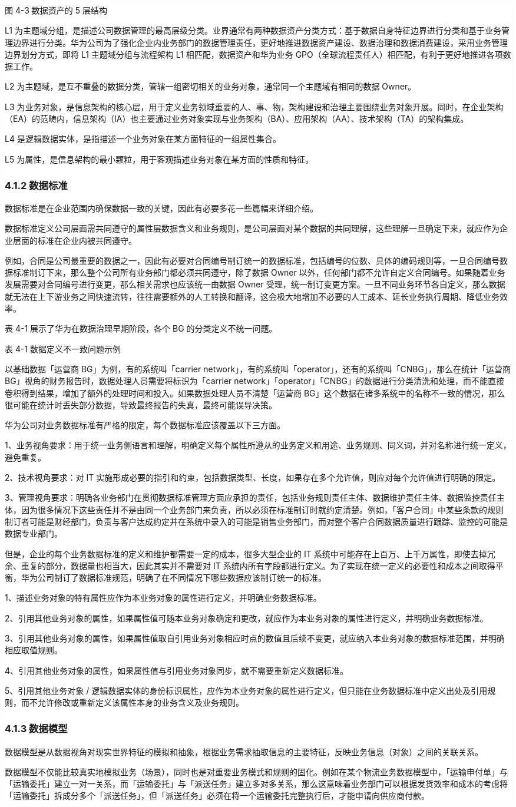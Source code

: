 图 4-3 数据资产的 5 层结构

L1 为主题域分组，是描述公司数据管理的最高层级分类。业界通常有两种数据资产分类方式：基于数据自身特征边界进行分类和基于业务管理边界进行分类。华为公司为了强化企业内业务部门的数据管理责任，更好地推进数据资产建设、数据治理和数据消费建设，采用业务管理边界划分方式，即将 L1 主题域分组与流程架构 L1 相匹配，数据资产和华为业务 GPO（全球流程责任人）相匹配，有利于更好地推进各项数据工作。

L2 为主题域，是互不重叠的数据分类，管辖一组密切相关的业务对象，通常同一个主题域有相同的数据 Owner。

L3 为业务对象，是信息架构的核心层，用于定义业务领域重要的人、事、物，架构建设和治理主要围绕业务对象开展。同时，在企业架构（EA）的范畴内，信息架构（IA）也主要通过业务对象实现与业务架构（BA）、应用架构（AA）、技术架构（TA）的架构集成。

L4 是逻辑数据实体，是指描述一个业务对象在某方面特征的一组属性集合。

L5 为属性，是信息架构的最小颗粒，用于客观描述业务对象在某方面的性质和特征。

### 4.1.2 数据标准

数据标准是在企业范围内确保数据一致的关键，因此有必要多花一些篇幅来详细介绍。

数据标准定义公司层面需共同遵守的属性层数据含义和业务规则，是公司层面对某个数据的共同理解，这些理解一旦确定下来，就应作为企业层面的标准在企业内被共同遵守。

例如，合同是公司最重要的数据之一，因此有必要对合同编号制订统一的数据标准，包括编号的位数、具体的编码规则等，一旦合同编号数据标准制订下来，那么整个公司所有业务部门都必须共同遵守，除了数据 Owner 以外，任何部门都不允许自定义合同编号。如果随着业务发展需要对合同编号进行变更，那么相关需求也应该统一由数据 Owner 受理，统一制订变更方案。一旦不同业务环节各自定义，那么数据就无法在上下游业务之间快速流转，往往需要额外的人工转换和翻译，这会极大地增加不必要的人工成本、延长业务执行周期、降低业务效率。

表 4-1 展示了华为在数据治理早期阶段，各个 BG 的分类定义不统一问题。

表 4-1 数据定义不一致问题示例

以基础数据「运营商 BG」为例，有的系统叫「carrier network」，有的系统叫「operator」，还有的系统叫「CNBG」，那么在统计「运营商 BG」视角的财务报告时，数据处理人员需要将标识为「carrier network」「operator」「CNBG」的数据进行分类清洗和处理，而不能直接卷积得到结果，增加了额外的处理时间和投入。如果数据处理人员不清楚「运营商 BG」这个数据在诸多系统中的名称不一致的情况，那么很可能在统计时丢失部分数据，导致最终报告的失真，最终可能误导决策。

华为公司对业务数据标准有严格的限定，每个数据标准应该覆盖以下三方面。

1、业务视角要求：用于统一业务侧语言和理解，明确定义每个属性所遵从的业务定义和用途、业务规则、同义词，并对名称进行统一定义，避免重复。

2、技术视角要求：对 IT 实施形成必要的指引和约束，包括数据类型、长度，如果存在多个允许值，则应对每个允许值进行明确的限定。

3、管理视角要求：明确各业务部门在贯彻数据标准管理方面应承担的责任，包括业务规则责任主体、数据维护责任主体、数据监控责任主体，因为很多情况下这些责任并不是由同一个业务部门来负责，所以必须在标准制订时就约定清楚。例如，「客户合同」中某些条款的规则制订者可能是财经部门，负责与客户达成约定并在系统中录入的可能是销售业务部门，而对整个客户合同数据质量进行跟踪、监控的可能是数据专业部门。

但是，企业的每个业务数据标准的定义和维护都需要一定的成本，很多大型企业的 IT 系统中可能存在上百万、上千万属性，即使去掉冗余、重复的部分，数据量也相当大，因此其实并不需要对 IT 系统内所有字段都进行定义。为了实现在统一定义的必要性和成本之间取得平衡，华为公司制订了数据标准规范，明确了在不同情况下哪些数据应该制订统一的标准。

1、描述业务对象的特有属性应作为本业务对象的属性进行定义，并明确业务数据标准。

2、引用其他业务对象的属性，如果属性值可随本业务对象确定和更改，就应作为本业务对象的属性进行定义，并明确业务数据标准。

3、引用其他业务对象的属性，如果属性值取自引用业务对象相应时点的数值且后续不变更，就应纳入本业务对象的数据标准范围，并明确相应取值规则。

4、引用其他业务对象的属性，如果属性值与引用业务对象同步，就不需要重新定义数据标准。

5、引用其他业务对象 / 逻辑数据实体的身份标识属性，应作为本业务对象的属性进行定义，但只能在业务数据标准中定义出处及引用规则，而不允许修改或重新定义该属性本身的业务含义及业务规则。

### 4.1.3 数据模型

数据模型是从数据视角对现实世界特征的模拟和抽象，根据业务需求抽取信息的主要特征，反映业务信息（对象）之间的关联关系。

数据模型不仅能比较真实地模拟业务（场景），同时也是对重要业务模式和规则的固化。例如在某个物流业务数据模型中，「运输申付单」与「运输委托」建立一对一关系，而「运输委托」与「派送任务」建立多对多关系，那么这意味着业务部门可以根据发货效率和成本的考虑将「运输委托」拆成分多个「派送任务」，但「派送任务」必须在将一个运输委托完整执行后，才能申请向供应商付款。
